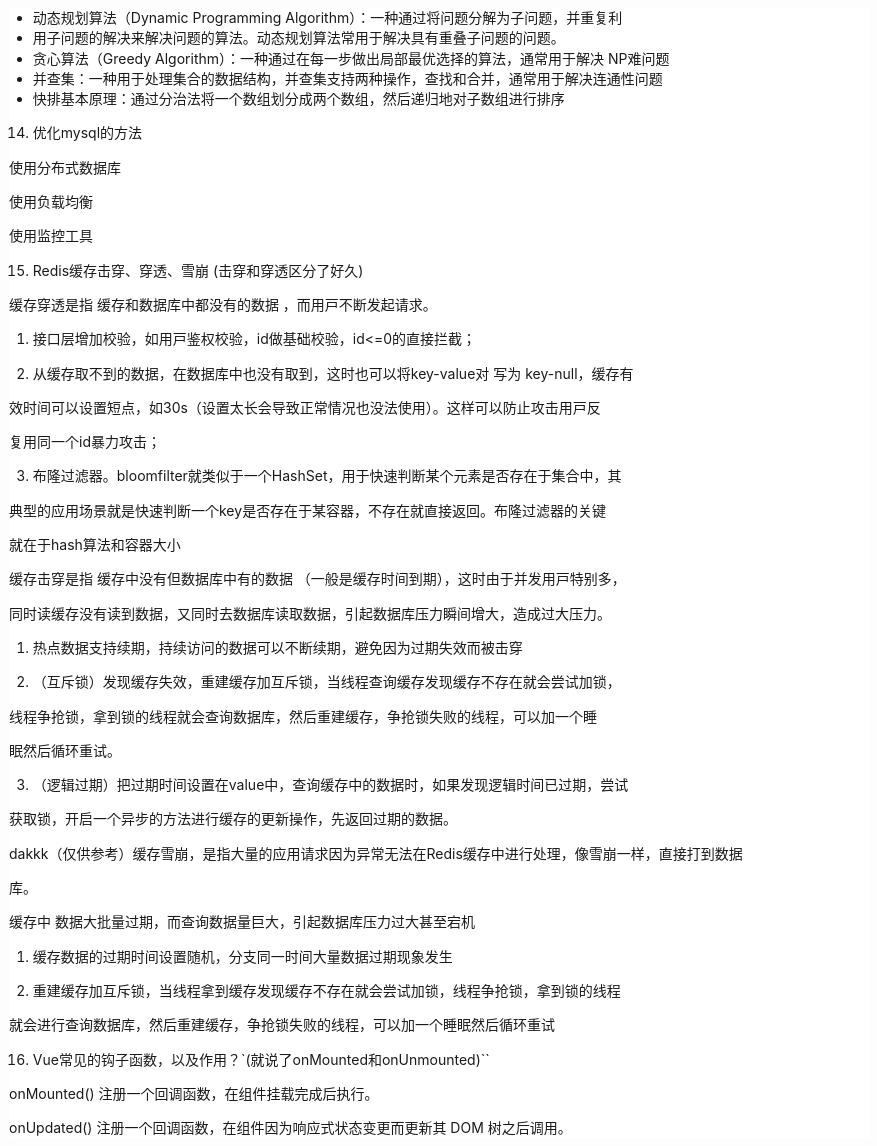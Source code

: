 - 动态规划算法（Dynamic Programming Algorithm）：⼀种通过将问题分解为⼦问题，并重复利
- ⽤⼦问题的解决来解决问题的算法。动态规划算法常⽤于解决具有重叠⼦问题的问题。
- 贪⼼算法（Greedy Algorithm）：⼀种通过在每⼀步做出局部最优选择的算法，通常⽤于解决 NP难问题
- 并查集：⼀种⽤于处理集合的数据结构，并查集⽀持两种操作，查找和合并，通常⽤于解决连通性问题
- 快排基本原理：通过分治法将⼀个数组划分成两个数组，然后递归地对⼦数组进⾏排序

14. 优化mysql的⽅法

使⽤分布式数据库

使⽤负载均衡

使⽤监控⼯具

15. Redis缓存击穿、穿透、雪崩 (击穿和穿透区分了好久)

缓存穿透是指 缓存和数据库中都没有的数据 ，⽽⽤⼾不断发起请求。

1. 接⼝层增加校验，如⽤⼾鉴权校验，id做基础校验，id<=0的直接拦截；

2. 从缓存取不到的数据，在数据库中也没有取到，这时也可以将key-value对 写为 key-null，缓存有

效时间可以设置短点，如30s（设置太⻓会导致正常情况也没法使⽤）。这样可以防⽌攻击⽤⼾反

复⽤同⼀个id暴⼒攻击；

3. 布隆过滤器。bloomfilter就类似于⼀个HashSet，⽤于快速判断某个元素是否存在于集合中，其

典型的应⽤场景就是快速判断⼀个key是否存在于某容器，不存在就直接返回。布隆过滤器的关键

就在于hash算法和容器⼤⼩

缓存击穿是指 缓存中没有但数据库中有的数据 （⼀般是缓存时间到期），这时由于并发⽤⼾特别多，

同时读缓存没有读到数据，⼜同时去数据库读取数据，引起数据库压⼒瞬间增⼤，造成过⼤压⼒。

1. 热点数据⽀持续期，持续访问的数据可以不断续期，避免因为过期失效⽽被击穿

2. （互斥锁）发现缓存失效，重建缓存加互斥锁，当线程查询缓存发现缓存不存在就会尝试加锁，

线程争抢锁，拿到锁的线程就会查询数据库，然后重建缓存，争抢锁失败的线程，可以加⼀个睡

眠然后循环重试。

3. （逻辑过期）把过期时间设置在value中，查询缓存中的数据时，如果发现逻辑时间已过期，尝试

获取锁，开启⼀个异步的⽅法进⾏缓存的更新操作，先返回过期的数据。

dakkk（仅供参考）缓存雪崩，是指⼤量的应⽤请求因为异常⽆法在Redis缓存中进⾏处理，像雪崩⼀样，直接打到数据

库。

缓存中 数据大批量过期，而查询数据量巨大，引起数据库压力过大甚至宕机

1. 缓存数据的过期时间设置随机，分⽀同⼀时间⼤量数据过期现象发⽣

2. 重建缓存加互斥锁，当线程拿到缓存发现缓存不存在就会尝试加锁，线程争抢锁，拿到锁的线程

就会进⾏查询数据库，然后重建缓存，争抢锁失败的线程，可以加⼀个睡眠然后循环重试

16. Vue常⻅的钩⼦函数，以及作⽤？`(就说了onMounted和onUnmounted)``

onMounted() 注册⼀个回调函数，在组件挂载完成后执⾏。

onUpdated() 注册⼀个回调函数，在组件因为响应式状态变更⽽更新其 DOM 树之后调⽤。
